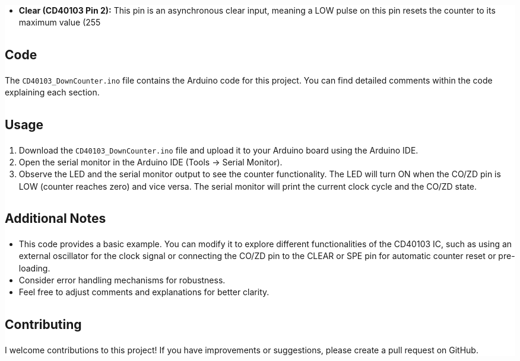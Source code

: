 * **Clear (CD40103 Pin 2):** This pin is an asynchronous clear input, meaning a LOW pulse on this pin resets the counter to its maximum value (255

## Code

The `CD40103_DownCounter.ino` file contains the Arduino code for this project. You can find detailed comments within the code explaining each section.

## Usage

1. Download the `CD40103_DownCounter.ino` file and upload it to your Arduino board using the Arduino IDE.
2. Open the serial monitor in the Arduino IDE (Tools -> Serial Monitor).
3. Observe the LED and the serial monitor output to see the counter functionality. The LED will turn ON when the CO/ZD pin is LOW (counter reaches zero) and vice versa. The serial monitor will print the current clock cycle and the CO/ZD state.

## Additional Notes

* This code provides a basic example. You can modify it to explore different functionalities of the CD40103 IC, such as using an external oscillator for the clock signal or connecting the CO/ZD pin to the CLEAR or SPE pin for automatic counter reset or pre-loading.
* Consider error handling mechanisms for robustness.
* Feel free to adjust comments and explanations for better clarity.

## Contributing

I welcome contributions to this project! If you have improvements or suggestions, please create a pull request on GitHub.
